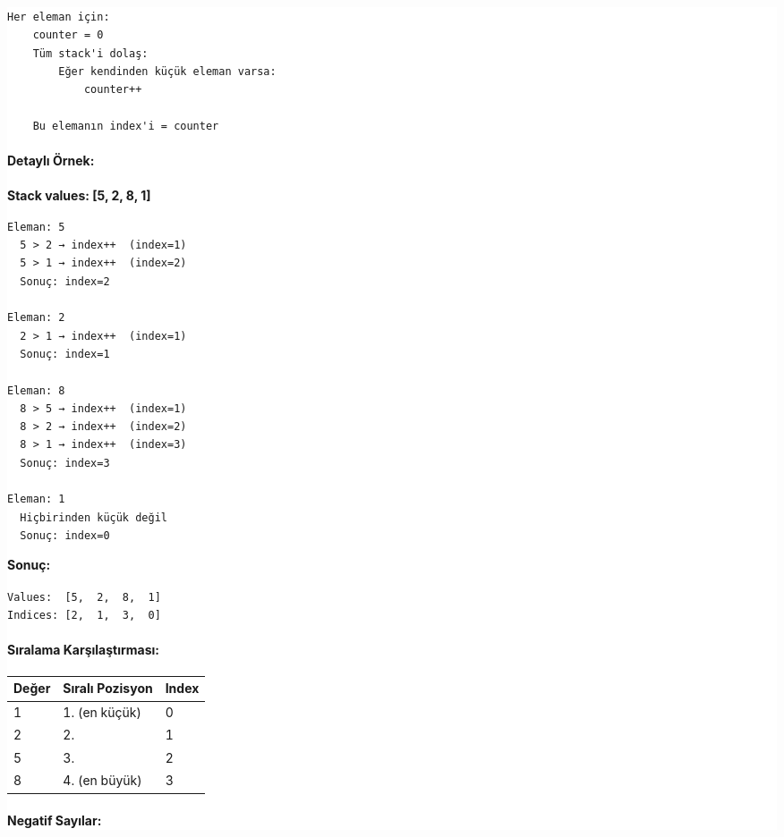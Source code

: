 ```
Her eleman için:
    counter = 0
    Tüm stack'i dolaş:
        Eğer kendinden küçük eleman varsa:
            counter++
    
    Bu elemanın index'i = counter
```

#### Detaylı Örnek:

**Stack values: [5, 2, 8, 1]**

```
Eleman: 5
  5 > 2 → index++  (index=1)
  5 > 1 → index++  (index=2)
  Sonuç: index=2

Eleman: 2
  2 > 1 → index++  (index=1)
  Sonuç: index=1

Eleman: 8
  8 > 5 → index++  (index=1)
  8 > 2 → index++  (index=2)
  8 > 1 → index++  (index=3)
  Sonuç: index=3

Eleman: 1
  Hiçbirinden küçük değil
  Sonuç: index=0
```

**Sonuç:**
```
Values:  [5,  2,  8,  1]
Indices: [2,  1,  3,  0]
```

#### Sıralama Karşılaştırması:

| Değer | Sıralı Pozisyon | Index |
|-------|-----------------|-------|
| 1 | 1. (en küçük) | 0 |
| 2 | 2. | 1 |
| 5 | 3. | 2 |
| 8 | 4. (en büyük) | 3 |

#### Negatif Sayılar:
